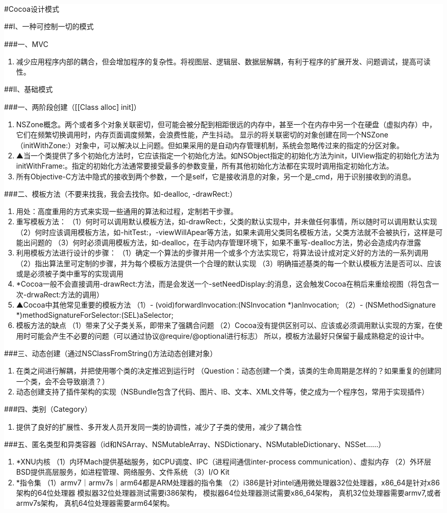 #Cocoa设计模式

##Ⅰ、一种可控制一切的模式

###一、MVC

1. 减少应用程序内部的耦合，但会增加程序的复杂性。将视图层、逻辑层、数据层解耦，有利于程序的扩展开发、问题调试，提高可读性。


##Ⅱ、基础模式

###一、两阶段创建（[[Class alloc] init]）

1. NSZone概念。两个或者多个对象关联密切，但可能会被分配到相距很远的内存中，甚至一个在内存中另一个在硬盘（虚拟内存）中，它们在频繁切换调用时，内存页面调度频繁，会浪费性能，产生抖动。
  显示的将关联密切的对象创建在同一个NSZone（initWithZone:）对象中，可以解决以上问题。但如果采用的是自动内存管理机制，系统会忽略传过来的指定的分区对象。
2. ▲当一个类提供了多个初始化方法时，它应该指定一个初始化方法。如NSObject指定的初始化方法为init，UIView指定的初始化方法为initWithFrame:。指定的初始化方法通常要接受最多的参数变量，所有其他初始化方法都在实现时调用指定初始化方法。
3. 所有Objective-C方法中隐式的接收到两个参数，一个是self，它是接收消息的对象，另一个是_cmd，用于识别接收到的消息。

###二、模板方法（不要来找我，我会去找你。如-dealloc, -drawRect:）

1.  用处：高度重用的方式来实现一些通用的算法和过程，定制若干步骤。
2.  重写模板方法：
  （1）何时可以调用默认模板方法，如-drawRect:，父类的默认实现中，并未做任何事情，所以随时可以调用默认实现
  （2）何时应该调用模板方法，如-hitTest:，-viewWillApear等方法，如果未调用父类同名模板方法，父类方法就不会被执行，这样是可能出问题的
  （3）何时必须调用模板方法，如-dealloc，在手动内存管理环境下，如果不重写-dealloc方法，势必会造成内存泄露
3.  利用模板方法进行设计的步骤：
  （1）确定一个算法的步骤并用一个或多个方法实现它，将算法设计成对定义好的方法的一系列调用
  （2）指出算法里可定制的步骤，并为每个模板方法提供一个合理的默认实现
  （3）明确描述基类的每一个默认模板方法是否可以、应该或是必须被子类中重写的实现调用
4.  *Cocoa一般不会直接调用-drawRect:方法，而是会发送一个-setNeedDisplay:的消息，这会触发Cocoa在稍后来重绘视图（将包含一次-drwaRect:方法的调用）
5.  ▲Cocoa中其他常见重要的模板方法
  （1）- (void)forwardInvocation:(NSInvocation *)anInvocation;
  （2）- (NSMethodSignature *)methodSignatureForSelector:(SEL)aSelector;
6.  模板方法的缺点
  （1）带来了父子类关系，即带来了强耦合问题
  （2）Cocoa没有提供区别可以、应该或必须调用默认实现的方案，在使用时可能会产生不必要的问题（可以通过协议@require/@optional进行标志）
  所以，模板方法最好只保留于最成熟稳定的设计中。

###三、动态创建（通过NSClassFromString()方法动态创建对象）

1. 在类之间进行解耦，并把使用哪个类的决定推迟到运行时  （Question：动态创建一个类，该类的生命周期是怎样的？如果重复的创建同一个类，会不会导致崩溃？）
2. 动态创建支持了插件架构的实现（NSBundle包含了代码、图片、IB、文本、XML文件等，使之成为一个程序包，常用于实现插件）

###四、类别（Category）

1. 提供了良好的扩展性、多开发人员开发同一类的协调性，减少了子类的使用，减少了耦合性

###五、匿名类型和异类容器（id和NSArray、NSMutableArray、NSDictionary、NSMutableDictionary、NSSet……）

1. *XNU内核
  （1）内环Mach提供基础服务，如CPU调度、IPC（进程间通信inter-process communication）、虚拟内存
  （2）外环层BSD提供高层服务，如进程管理、网络服务、文件系统
  （3）I/O Kit
2. *指令集
  （1）armv7｜armv7s｜arm64都是ARM处理器的指令集
  （2）i386是针对intel通用微处理器32位处理器，x86_64是针对x86架构的64位处理器
  模拟器32位处理器测试需要i386架构，
  模拟器64位处理器测试需要x86_64架构，
  真机32位处理器需要armv7,或者armv7s架构，
  真机64位处理器需要arm64架构。
